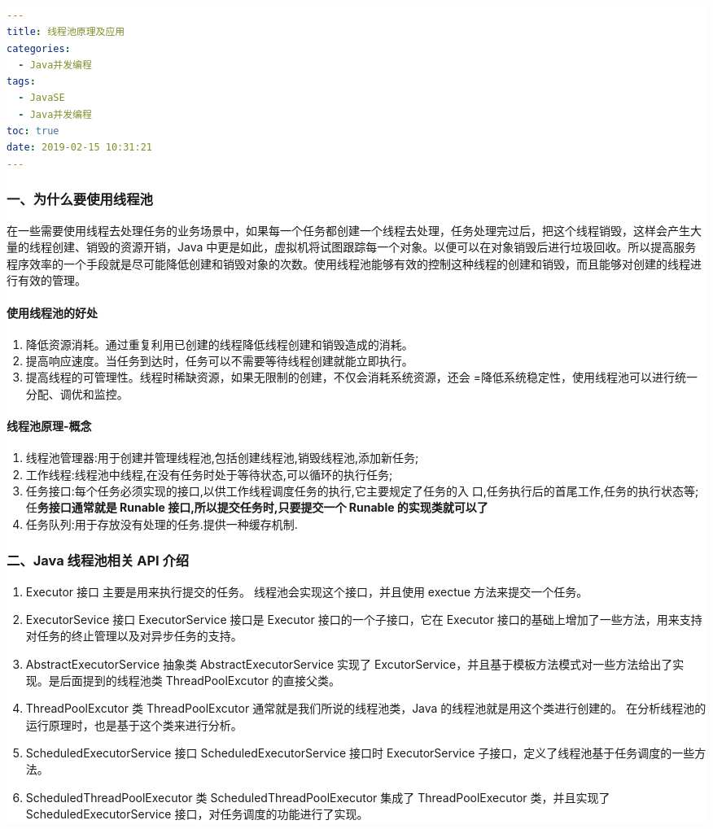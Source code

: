 ```yaml
---
title: 线程池原理及应用
categories:
  - Java并发编程
tags:
  - JavaSE
  - Java并发编程
toc: true
date: 2019-02-15 10:31:21
---
```


### 一、为什么要使用线程池

在一些需要使用线程去处理任务的业务场景中，如果每一个任务都创建一个线程去处理，任务处理完过后，把这个线程销毁，这样会产生大量的线程创建、销毁的资源开销，Java 中更是如此，虚拟机将试图跟踪每一个对象。以便可以在对象销毁后进行垃圾回收。所以提高服务程序效率的一个手段就是尽可能降低创建和销毁对象的次数。使用线程池能够有效的控制这种线程的创建和销毁，而且能够对创建的线程进行有效的管理。

#### 使用线程池的好处

1. 降低资源消耗。通过重复利用已创建的线程降低线程创建和销毁造成的消耗。
2. 提高响应速度。当任务到达时，任务可以不需要等待线程创建就能立即执行。
3. 提高线程的可管理性。线程时稀缺资源，如果无限制的创建，不仅会消耗系统资源，还会
   =降低系统稳定性，使用线程池可以进行统一分配、调优和监控。

#### 线程池原理-概念

1. 线程池管理器:用于创建并管理线程池,包括创建线程池,销毁线程池,添加新任务;
2. 工作线程:线程池中线程,在没有任务时处于等待状态,可以循环的执行任务;
3. 任务接口:每个任务必须实现的接口,以供工作线程调度任务的执行,它主要规定了任务的入
   口,任务执行后的首尾工作,任务的执行状态等; 任**务接口通常就是 Runable 接口,所以提交任务时,只要提交一个 Runable 的实现类就可以了**
4. 任务队列:用于存放没有处理的任务.提供一种缓存机制.

### 二、Java 线程池相关 API 介绍

1. Executor 接口
   主要是用来执行提交的任务。
   线程池会实现这个接口，并且使用 exectue 方法来提交一个任务。

2. ExecutorSevice 接口
   ExecutorService 接口是 Executor 接口的一个子接口，它在 Executor 接口的基础上增加了一些方法，用来支持对任务的终止管理以及对异步任务的支持。

3. AbstractExecutorService 抽象类
   AbstractExecutorService 实现了 ExcutorService，并且基于模板方法模式对一些方法给出了实现。是后面提到的线程池类 ThreadPoolExcutor 的直接父类。

4. ThreadPoolExcutor 类
   ThreadPoolExcutor 通常就是我们所说的线程池类，Java 的线程池就是用这个类进行创建的。
   在分析线程池的运行原理时，也是基于这个类来进行分析。

5. ScheduledExecutorService 接口
   ScheduledExecutorService 接口时 ExecutorService 子接口，定义了线程池基于任务调度的一些方法。

6. ScheduledThreadPoolExecutor 类
   ScheduledThreadPoolExecutor 集成了 ThreadPoolExecutor 类，并且实现了 ScheduledExecutorService 接口，对任务调度的功能进行了实现。
